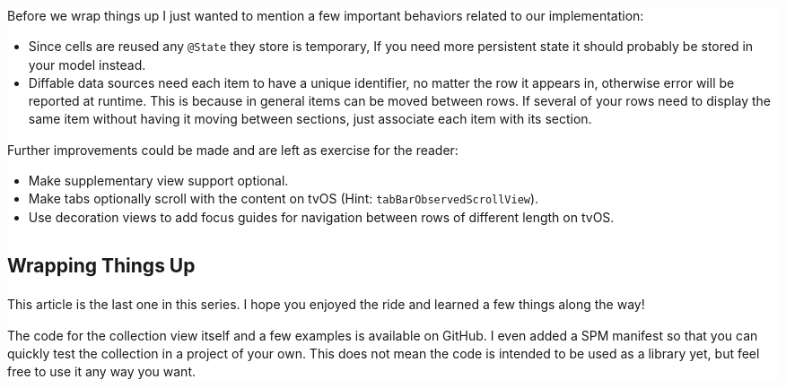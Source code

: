 Before we wrap things up I just wanted to mention a few important behaviors related to our implementation:

- Since cells are reused any `@State` they store is temporary, If you need more persistent state it should probably be stored in your model instead.
- Diffable data sources need each item to have a unique identifier, no matter the row it appears in, otherwise error will be reported at runtime. This is because in general items can be moved between rows. If several of your rows need to display the same item without having it moving between sections, just associate each item with its section.

Further improvements could be made and are left as exercise for the reader:

- Make supplementary view support optional.
- Make tabs optionally scroll with the content on tvOS (Hint: `tabBarObservedScrollView`).
- Use decoration views to add focus guides for navigation between rows of different length on tvOS.

## Wrapping Things Up

This article is the last one in this series. I hope you enjoyed the ride and learned a few things along the way!

The code for the collection view itself and a few examples is available on GitHub. I even added a SPM manifest so that you can quickly test the collection in a project of your own. This does not mean the code is intended to be used as a library yet, but feel free to use it any way you want.
